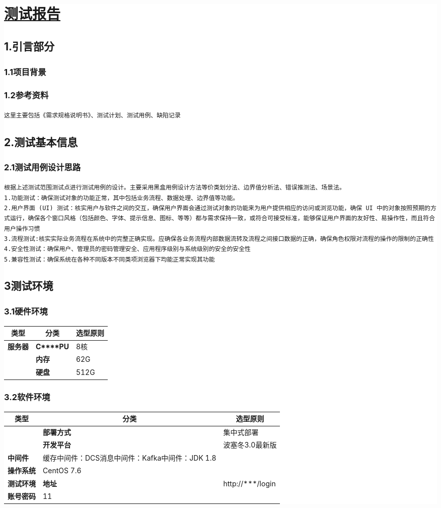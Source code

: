 # [测试报告]()

## 1.引言部分

### 1.1项目背景

### 1.2参考资料

```
这里主要包括《需求规格说明书》、测试计划、测试用例、缺陷记录
```

## 2.测试基本信息

### 2.1测试用例设计思路

```
根据上述测试范围测试点进行测试用例的设计。主要采用黑盒用例设计方法等价类划分法、边界值分析法、错误推测法、场景法。
1.功能测试：确保测试对象的功能正常，其中包括业务流程、数据处理、边界值等功能。
2.用户界面 (UI) 测试：核实用户与软件之间的交互，确保用户界面会通过测试对象的功能来为用户提供相应的访问或浏览功能，确保 UI 中的对象按照预期的方式运行，确保各个窗口风格（包括颜色、字体、提示信息、图标、等等）都与需求保持一致，或符合可接受标准，能够保证用户界面的友好性、易操作性，而且符合用户操作习惯
3.流程测试:核实实际业务流程在系统中的完整正确实现。应确保各业务流程内部数据流转及流程之间接口数据的正确，确保角色权限对流程的操作的限制的正确性
4.安全性测试：确保用户、管理员的密码管理安全、应用程序级别与系统级别的安全的安全性
5.兼容性测试：确保系统在各种不同版本不同类项浏览器下均能正常实现其功能
```

## 3测试环境

### 3.1硬件环境

| **类型**   | **分类**    | **选型原则** |
| ---------- | ----------- | ------------ |
| **服务器** | **C****PU** | 8核          |
|            | **内存**    | 62G          |
|            | **硬盘**    | 512G         |

### 3.2软件环境

| **类型**     | **分类**                                        | **选型原则**     |
| ------------ | ----------------------------------------------- | ---------------- |
|              | **部署方式**                                    | 集中式部署       |
|              | **开发平台**                                    | 波塞冬3.0最新版  |
| **中间件**   | 缓存中间件：DCS消息中间件：Kafka中间件：JDK 1.8 |                  |
| **操作系统** | CentOS 7.6                                      |                  |
| **测试环境** | **地址**                                        | http://***/login |
| **账号密码** | 11                                              |                  |
